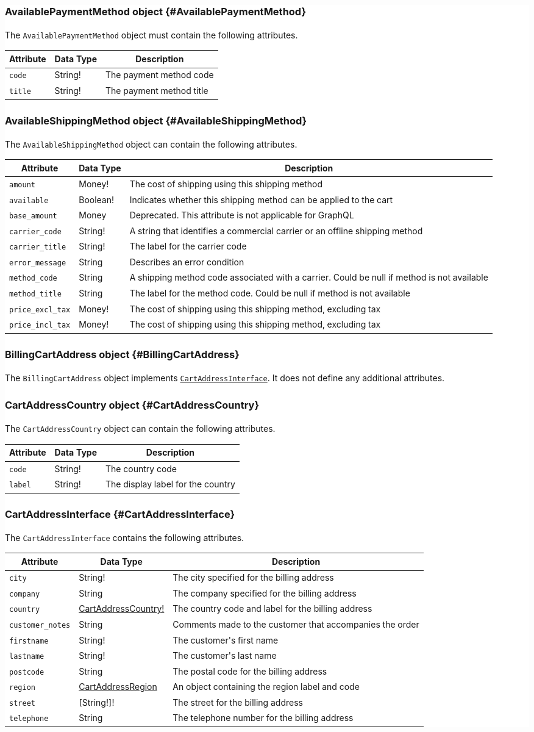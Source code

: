 ### AvailablePaymentMethod object {#AvailablePaymentMethod}

The `AvailablePaymentMethod` object must contain the following attributes.

Attribute |  Data Type | Description
--- | --- | ---
`code` |  String! | The payment method code
`title` | String! | The payment method title

### AvailableShippingMethod object {#AvailableShippingMethod}

The `AvailableShippingMethod` object can contain the following attributes.

Attribute |  Data Type | Description
--- | --- | ---
`amount` | Money! | The cost of shipping using this shipping method
`available` | Boolean! | Indicates whether this shipping method can be applied to the cart
`base_amount` | Money | Deprecated. This attribute is not applicable for GraphQL
`carrier_code` | String! | A string that identifies a commercial carrier or an offline shipping method
`carrier_title` | String! | The label for the carrier code
`error_message` | String | Describes an error condition
`method_code` | String | A shipping method code associated with a carrier. Could be null if method is not available
`method_title` | String | The label for the method code. Could be null if method is not available
`price_excl_tax` | Money! | The cost of shipping using this shipping method, excluding tax
`price_incl_tax` | Money! | The cost of shipping using this shipping method, excluding tax

### BillingCartAddress object {#BillingCartAddress}

The `BillingCartAddress` object implements [`CartAddressInterface`](#CartAddressInterface). It does not define any additional attributes.

### CartAddressCountry object {#CartAddressCountry}

The `CartAddressCountry` object can contain the following attributes.

Attribute |  Data Type | Description
--- | --- | ---
`code` | String! | The country code
`label` | String! | The display label for the country

### CartAddressInterface {#CartAddressInterface}

The `CartAddressInterface` contains the following attributes.

Attribute |  Data Type | Description
--- | --- | ---
`city` | String! | The city specified for the billing address
`company` | String | The company specified for the billing address
`country` | [CartAddressCountry!](#CartAddressCountry) | The country code and label for the billing address
`customer_notes` | String | Comments made to the customer that accompanies the order
`firstname` | String! | The customer's first name
`lastname` | String! | The customer's last name
`postcode` | String | The postal code for the billing address
`region` | [CartAddressRegion](#CartAddressRegion) | An object containing the region label and code
`street` | [String!]! | The street for the billing address
`telephone` | String | The telephone number for the billing address
